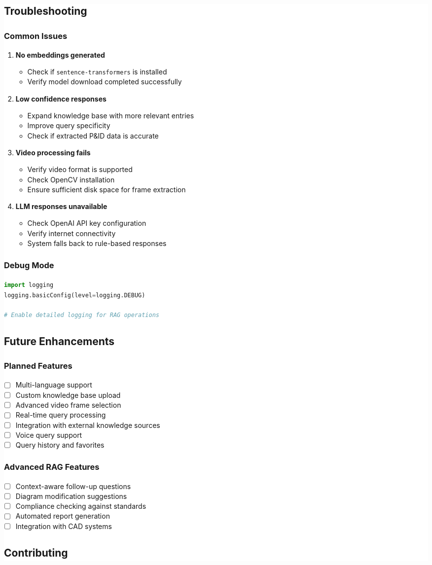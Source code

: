 ## Troubleshooting

### Common Issues

1. **No embeddings generated**
   - Check if `sentence-transformers` is installed
   - Verify model download completed successfully

2. **Low confidence responses**
   - Expand knowledge base with more relevant entries
   - Improve query specificity
   - Check if extracted P&ID data is accurate

3. **Video processing fails**
   - Verify video format is supported
   - Check OpenCV installation
   - Ensure sufficient disk space for frame extraction

4. **LLM responses unavailable**
   - Check OpenAI API key configuration
   - Verify internet connectivity
   - System falls back to rule-based responses

### Debug Mode
```python
import logging
logging.basicConfig(level=logging.DEBUG)

# Enable detailed logging for RAG operations
```

## Future Enhancements

### Planned Features
- [ ] Multi-language support
- [ ] Custom knowledge base upload
- [ ] Advanced video frame selection
- [ ] Real-time query processing
- [ ] Integration with external knowledge sources
- [ ] Voice query support
- [ ] Query history and favorites

### Advanced RAG Features
- [ ] Context-aware follow-up questions
- [ ] Diagram modification suggestions
- [ ] Compliance checking against standards
- [ ] Automated report generation
- [ ] Integration with CAD systems

## Contributing
